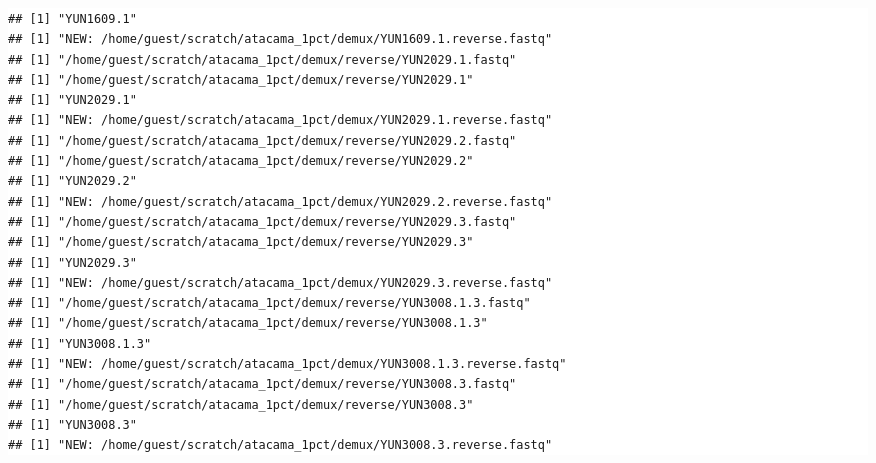     ## [1] "YUN1609.1"
    ## [1] "NEW: /home/guest/scratch/atacama_1pct/demux/YUN1609.1.reverse.fastq"
    ## [1] "/home/guest/scratch/atacama_1pct/demux/reverse/YUN2029.1.fastq"
    ## [1] "/home/guest/scratch/atacama_1pct/demux/reverse/YUN2029.1"
    ## [1] "YUN2029.1"
    ## [1] "NEW: /home/guest/scratch/atacama_1pct/demux/YUN2029.1.reverse.fastq"
    ## [1] "/home/guest/scratch/atacama_1pct/demux/reverse/YUN2029.2.fastq"
    ## [1] "/home/guest/scratch/atacama_1pct/demux/reverse/YUN2029.2"
    ## [1] "YUN2029.2"
    ## [1] "NEW: /home/guest/scratch/atacama_1pct/demux/YUN2029.2.reverse.fastq"
    ## [1] "/home/guest/scratch/atacama_1pct/demux/reverse/YUN2029.3.fastq"
    ## [1] "/home/guest/scratch/atacama_1pct/demux/reverse/YUN2029.3"
    ## [1] "YUN2029.3"
    ## [1] "NEW: /home/guest/scratch/atacama_1pct/demux/YUN2029.3.reverse.fastq"
    ## [1] "/home/guest/scratch/atacama_1pct/demux/reverse/YUN3008.1.3.fastq"
    ## [1] "/home/guest/scratch/atacama_1pct/demux/reverse/YUN3008.1.3"
    ## [1] "YUN3008.1.3"
    ## [1] "NEW: /home/guest/scratch/atacama_1pct/demux/YUN3008.1.3.reverse.fastq"
    ## [1] "/home/guest/scratch/atacama_1pct/demux/reverse/YUN3008.3.fastq"
    ## [1] "/home/guest/scratch/atacama_1pct/demux/reverse/YUN3008.3"
    ## [1] "YUN3008.3"
    ## [1] "NEW: /home/guest/scratch/atacama_1pct/demux/YUN3008.3.reverse.fastq"